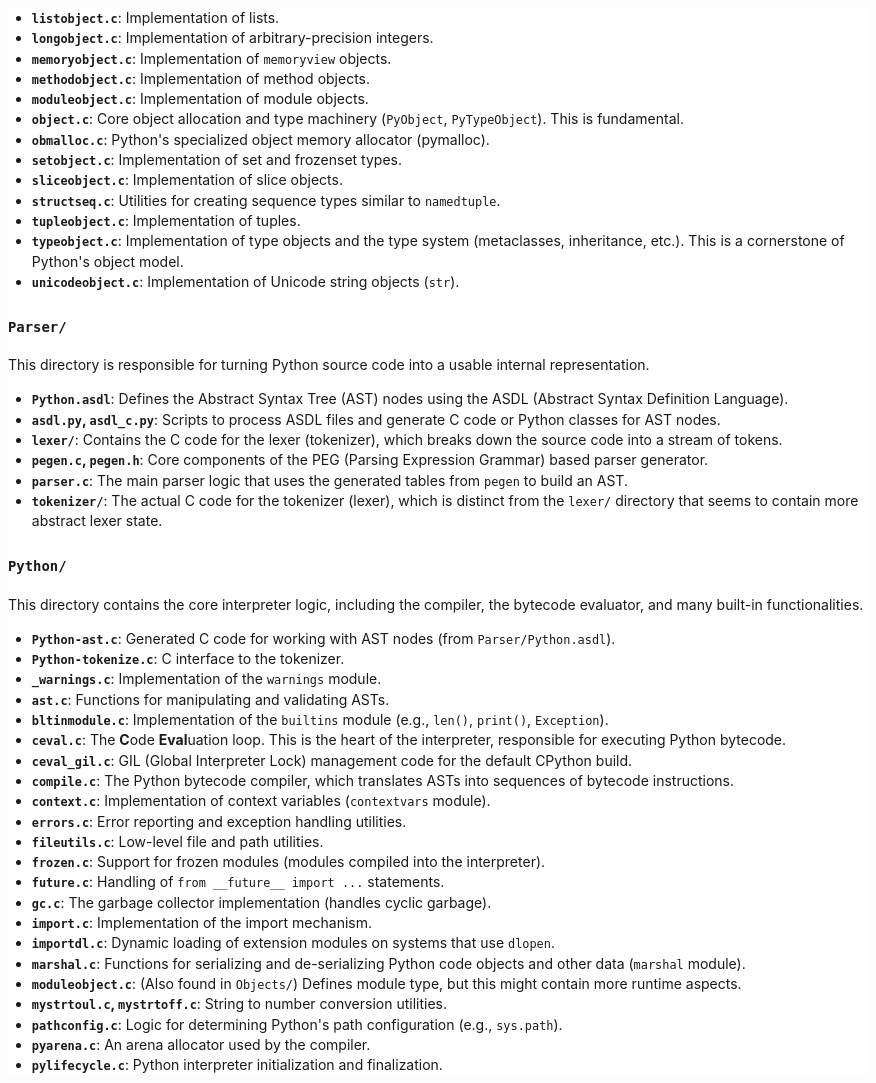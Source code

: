 *   **`listobject.c`**: Implementation of lists.
*   **`longobject.c`**: Implementation of arbitrary-precision integers.
*   **`memoryobject.c`**: Implementation of `memoryview` objects.
*   **`methodobject.c`**: Implementation of method objects.
*   **`moduleobject.c`**: Implementation of module objects.
*   **`object.c`**: Core object allocation and type machinery (`PyObject`, `PyTypeObject`). This is fundamental.
*   **`obmalloc.c`**: Python's specialized object memory allocator (pymalloc).
*   **`setobject.c`**: Implementation of set and frozenset types.
*   **`sliceobject.c`**: Implementation of slice objects.
*   **`structseq.c`**: Utilities for creating sequence types similar to `namedtuple`.
*   **`tupleobject.c`**: Implementation of tuples.
*   **`typeobject.c`**: Implementation of type objects and the type system (metaclasses, inheritance, etc.). This is a cornerstone of Python's object model.
*   **`unicodeobject.c`**: Implementation of Unicode string objects (`str`).

### `Parser/`

This directory is responsible for turning Python source code into a usable internal representation.

*   **`Python.asdl`**: Defines the Abstract Syntax Tree (AST) nodes using the ASDL (Abstract Syntax Definition Language).
*   **`asdl.py`, `asdl_c.py`**: Scripts to process ASDL files and generate C code or Python classes for AST nodes.
*   **`lexer/`**: Contains the C code for the lexer (tokenizer), which breaks down the source code into a stream of tokens.
*   **`pegen.c`, `pegen.h`**: Core components of the PEG (Parsing Expression Grammar) based parser generator.
*   **`parser.c`**: The main parser logic that uses the generated tables from `pegen` to build an AST.
*   **`tokenizer/`**: The actual C code for the tokenizer (lexer), which is distinct from the `lexer/` directory that seems to contain more abstract lexer state.

### `Python/`

This directory contains the core interpreter logic, including the compiler, the bytecode evaluator, and many built-in functionalities.

*   **`Python-ast.c`**: Generated C code for working with AST nodes (from `Parser/Python.asdl`).
*   **`Python-tokenize.c`**: C interface to the tokenizer.
*   **`_warnings.c`**: Implementation of the `warnings` module.
*   **`ast.c`**: Functions for manipulating and validating ASTs.
*   **`bltinmodule.c`**: Implementation of the `builtins` module (e.g., `len()`, `print()`, `Exception`).
*   **`ceval.c`**: The **C**ode **Eval**uation loop. This is the heart of the interpreter, responsible for executing Python bytecode.
*   **`ceval_gil.c`**: GIL (Global Interpreter Lock) management code for the default CPython build.
*   **`compile.c`**: The Python bytecode compiler, which translates ASTs into sequences of bytecode instructions.
*   **`context.c`**: Implementation of context variables (`contextvars` module).
*   **`errors.c`**: Error reporting and exception handling utilities.
*   **`fileutils.c`**: Low-level file and path utilities.
*   **`frozen.c`**: Support for frozen modules (modules compiled into the interpreter).
*   **`future.c`**: Handling of `from __future__ import ...` statements.
*   **`gc.c`**: The garbage collector implementation (handles cyclic garbage).
*   **`import.c`**: Implementation of the import mechanism.
*   **`importdl.c`**: Dynamic loading of extension modules on systems that use `dlopen`.
*   **`marshal.c`**: Functions for serializing and de-serializing Python code objects and other data (`marshal` module).
*   **`moduleobject.c`**: (Also found in `Objects/`) Defines module type, but this might contain more runtime aspects.
*   **`mystrtoul.c`, `mystrtoff.c`**: String to number conversion utilities.
*   **`pathconfig.c`**: Logic for determining Python's path configuration (e.g., `sys.path`).
*   **`pyarena.c`**: An arena allocator used by the compiler.
*   **`pylifecycle.c`**: Python interpreter initialization and finalization.